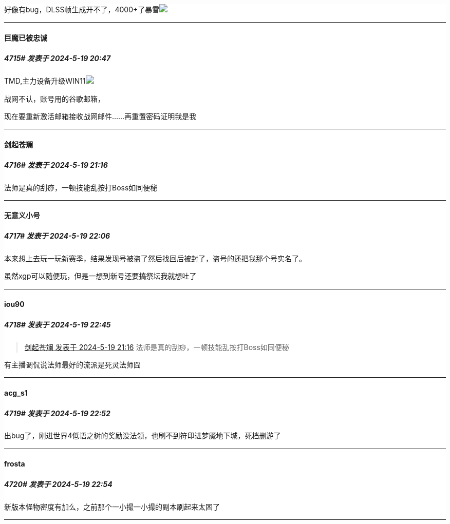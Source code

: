 好像有bug，DLSS帧生成开不了，4000+了暴雪<img src="https://static.saraba1st.com/image/smiley/face2017/001.png" referrerpolicy="no-referrer">

*****

####  巨魔已被忠诚  
##### 4715#       发表于 2024-5-19 20:47

TMD,主力设备升级WIN11<img src="https://static.saraba1st.com/image/smiley/face2017/091.png" referrerpolicy="no-referrer">

战网不认，账号用的谷歌邮箱，

现在要重新激活邮箱接收战网邮件……再重置密码证明我是我

*****

####  剑起苍斓  
##### 4716#       发表于 2024-5-19 21:16

法师是真的刮痧，一顿技能乱按打Boss如同便秘

*****

####  无意义小号  
##### 4717#       发表于 2024-5-19 22:06

本来想上去玩一玩新赛季，结果发现号被盗了然后找回后被封了，盗号的还把我那个号实名了。

虽然xgp可以随便玩，但是一想到新号还要搞祭坛我就想吐了

*****

####  iou90  
##### 4718#       发表于 2024-5-19 22:45

<blockquote><a href="httphttps://bbs.saraba1st.com/2b/forum.php?mod=redirect&amp;goto=findpost&amp;pid=64931404&amp;ptid=2109067" target="_blank">剑起苍斓 发表于 2024-5-19 21:16</a>
法师是真的刮痧，一顿技能乱按打Boss如同便秘</blockquote>
有主播调侃说法师最好的流派是死灵法师囧

*****

####  acg_s1  
##### 4719#       发表于 2024-5-19 22:52

出bug了，刚进世界4低语之树的奖励没法领，也刷不到符印进梦魇地下城，死档删游了

*****

####  frosta  
##### 4720#       发表于 2024-5-19 22:54

新版本怪物密度有加么，之前那个一小撮一小撮的副本刷起来太困了


*****
